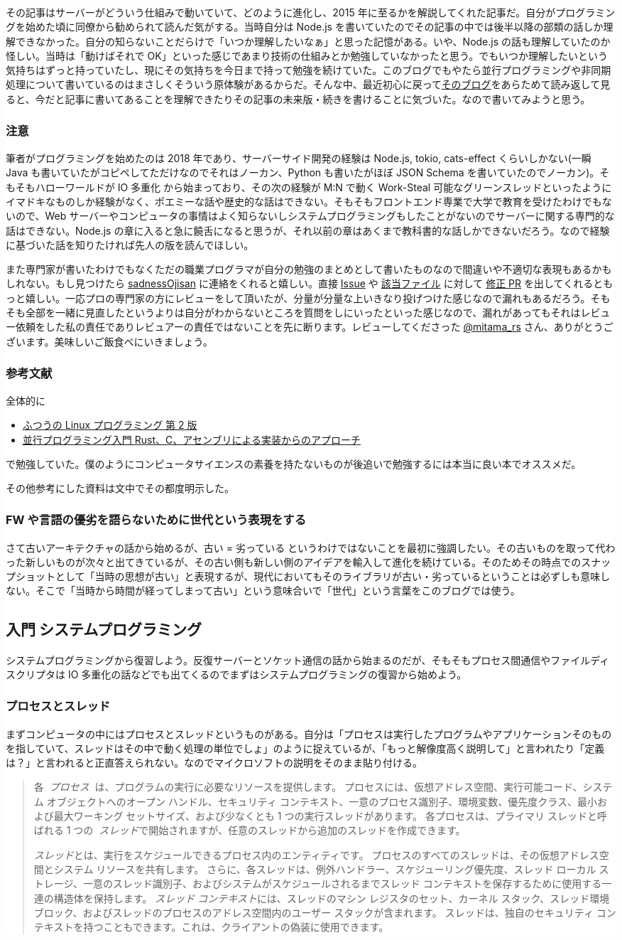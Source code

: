 その記事はサーバーがどういう仕組みで動いていて、どのように進化し、2015 年に至るかを解説してくれた記事だ。自分がプログラミングを始めた頃に同僚から勧められて読んだ気がする。当時自分は Node.js を書いていたのでその記事の中では後半以降の部類の話しか理解できなかった。自分の知らないことだらけで「いつか理解したいなぁ」と思った記憶がある。いや、Node.js の話も理解していたのか怪しい。当時は「動けばそれで OK」といった感じであまり技術の仕組みとか勉強していなかったと思う。でもいつか理解したいという気持ちはずっと持っていたし、現にその気持ちを今日まで持って勉強を続けていた。このブログでもやたら並行プログラミングや非同期処理について書いているのはまさしくそういう原体験があるからだ。そんな中、最近初心に戻って[そのブログ](https://blog.yuuk.io/entry/2015-webserver-architecture)をあらためて読み返して見ると、今だと記事に書いてあることを理解できたりその記事の未来版・続きを書けることに気づいた。なので書いてみようと思う。

### 注意

筆者がプログラミングを始めたのは 2018 年であり、サーバーサイド開発の経験は Node.js, tokio, cats-effect くらいしかない(一瞬 Java も書いていたがコピペしてただけなのでそれはノーカン、Python も書いたがほぼ JSON Schema を書いていたのでノーカン)。そもそもハローワールドが IO 多重化 から始まっており、その次の経験が M:N で動く Work-Steal 可能なグリーンスレッドといったようにイマドキなものしか経験がなく、ポエミーな話や歴史的な話はできない。そもそもフロントエンド専業で大学で教育を受けたわけでもないので、Web サーバーやコンピュータの事情はよく知らないしシステムプログラミングもしたことがないのでサーバーに関する専門的な話はできない。Node.js の章に入ると急に饒舌になると思うが、それ以前の章はあくまで教科書的な話しかできないだろう。なので経験に基づいた話を知りたければ先人の版を読んでほしい。

また専門家が書いたわけでもなくただの職業プログラマが自分の勉強のまとめとして書いたものなので間違いや不適切な表現もあるかもしれない。もし見つけたら [sadnessOjisan](https://twitter.com/sadnessOjisan) に連絡をくれると嬉しい。直接 [Issue](https://github.com/sadnessOjisan/blog.ojisan.io/issues) や [該当ファイル](https://github.com/sadnessOjisan/blog.ojisan.io/tree/main/src/contents/20230331-server-architecture-2023) に対して [修正 PR](https://github.com/sadnessOjisan/blog.ojisan.io/compare) を出してくれるともっと嬉しい。一応プロの専門家の方にレビューをして頂いたが、分量が分量な上いきなり投げつけた感じなので漏れもあるだろう。そもそも全部を一緒に見直したというよりは自分がわからないところを質問をしにいったといった感じなので、漏れがあってもそれはレビュー依頼をした私の責任でありレビュアーの責任ではないことを先に断ります。レビューしてくださった [@mitama_rs](https://twitter.com/mitama_rs) さん、ありがとうございます。美味しいご飯食べにいきましょう。

### 参考文献

全体的に

- [ふつうの Linux プログラミング 第 2 版](https://www.sbcr.jp/product/4797386479/)
- [並行プログラミング入門 Rust、C、アセンブリによる実装からのアプローチ](https://www.oreilly.co.jp/books/9784873119595/)

で勉強していた。僕のようにコンピュータサイエンスの素養を持たないものが後追いで勉強するには本当に良い本でオススメだ。

その他参考にした資料は文中でその都度明示した。

### FW や言語の優劣を語らないために世代という表現をする

さて古いアーキテクチャの話から始めるが、古い = 劣っている というわけではないことを最初に強調したい。その古いものを取って代わった新しいものが次々と出てきているが、その古い側も新しい側のアイデアを輸入して進化を続けている。そのためその時点でのスナップショットとして「当時の思想が古い」と表現するが、現代においてもそのライブラリが古い・劣っているということは必ずしも意味しない。そこで「当時から時間が経ってしまって古い」という意味合いで「世代」という言葉をこのブログでは使う。

## 入門 システムプログラミング

システムプログラミングから復習しよう。反復サーバーとソケット通信の話から始まるのだが、そもそもプロセス間通信やファイルディスクリプタは IO 多重化の話などでも出てくるのでまずはシステムプログラミングの復習から始めよう。

### プロセスとスレッド

まずコンピュータの中にはプロセスとスレッドというものがある。自分は「プロセスは実行したプログラムやアプリケーションそのものを指していて、スレッドはその中で動く処理の単位でしょ」のように捉えているが、「もっと解像度高く説明して」と言われたり「定義は？」と言われると正直答えられない。なのでマイクロソフトの説明をそのまま貼り付ける。

> 各  *プロセス*  は、プログラムの実行に必要なリソースを提供します。 プロセスには、仮想アドレス空間、実行可能コード、システム オブジェクトへのオープン ハンドル、セキュリティ コンテキスト、一意のプロセス識別子、環境変数、優先度クラス、最小および最大ワーキング セットサイズ、および少なくとも 1 つの実行スレッドがあります。 各プロセスは、プライマリ スレッドと呼ばれる 1 つの  *スレッド*で開始されますが、任意のスレッドから追加のスレッドを作成できます。
>
> *スレッド*とは、実行をスケジュールできるプロセス内のエンティティです。 プロセスのすべてのスレッドは、その仮想アドレス空間とシステム リソースを共有します。 さらに、各スレッドは、例外ハンドラー、スケジューリング優先度、スレッド ローカル ストレージ、一意のスレッド識別子、およびシステムがスケジュールされるまでスレッド コンテキストを保存するために使用する一連の構造体を保持します。 *スレッド コンテキスト*には、スレッドのマシン レジスタのセット、カーネル スタック、スレッド環境ブロック、およびスレッドのプロセスのアドレス空間内のユーザー スタックが含まれます。 スレッドは、独自のセキュリティ コンテキストを持つこともできます。これは、クライアントの偽装に使用できます。
